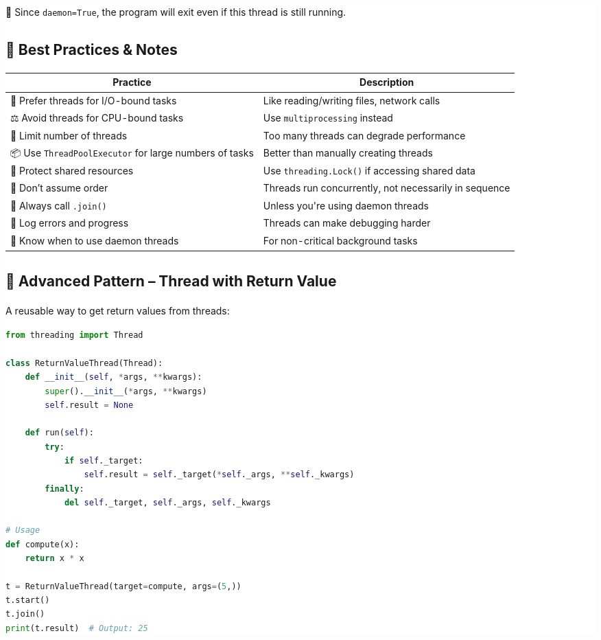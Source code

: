🔸 Since `daemon=True`, the program will exit even if this thread is still running.



## 🧭 Best Practices & Notes

| Practice | Description |
|---------|-------------|
| 🧪 Prefer threads for I/O-bound tasks | Like reading/writing files, network calls |
| ⚖️ Avoid threads for CPU-bound tasks | Use `multiprocessing` instead |
| 🧩 Limit number of threads | Too many threads can degrade performance |
| 📦 Use `ThreadPoolExecutor` for large numbers of tasks | Better than manually creating threads |
| 🔐 Protect shared resources | Use `threading.Lock()` if accessing shared data |
| 🧯 Don’t assume order | Threads run concurrently, not necessarily in sequence |
| 🧼 Always call `.join()` | Unless you're using daemon threads |
| 📝 Log errors and progress | Threads can make debugging harder |
| 🧠 Know when to use daemon threads | For non-critical background tasks |


## 🧬 Advanced Pattern – Thread with Return Value

A reusable way to get return values from threads:

```python
from threading import Thread

class ReturnValueThread(Thread):
    def __init__(self, *args, **kwargs):
        super().__init__(*args, **kwargs)
        self.result = None

    def run(self):
        try:
            if self._target:
                self.result = self._target(*self._args, **self._kwargs)
        finally:
            del self._target, self._args, self._kwargs

# Usage
def compute(x):
    return x * x

t = ReturnValueThread(target=compute, args=(5,))
t.start()
t.join()
print(t.result)  # Output: 25
```
